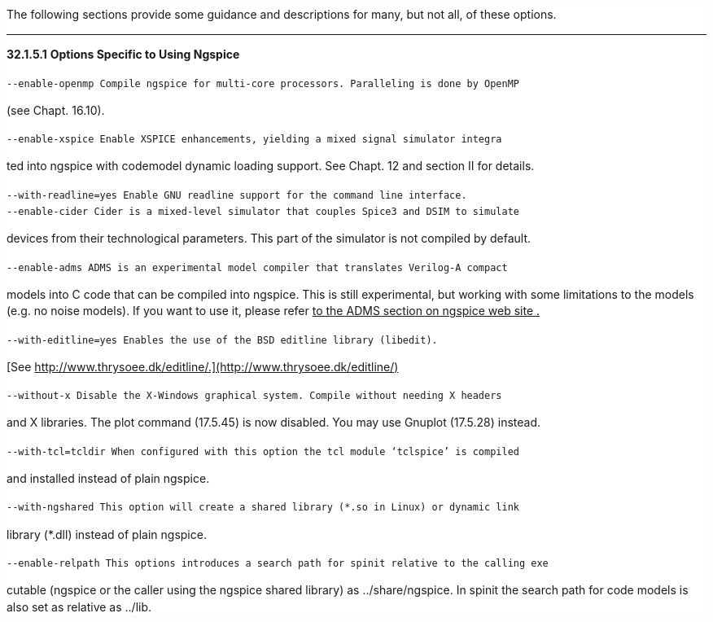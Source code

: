 The following sections provide some guidance and descriptions for many, but not all, of these
options.


-----

**32.1.5.1** **Options Specific to Using Ngspice**
```
--enable-openmp Compile ngspice for multi-core processors. Paralleling is done by OpenMP

```
(see Chapt. 16.10).
```
--enable-xspice Enable XSPICE enhancements, yielding a mixed signal simulator integra
```
ted into ngspice with codemodel dynamic loading support. See Chapt. 12 and section II for
details.
```
--with-readline=yes Enable GNU readline support for the command line interface.
--enable-cider Cider is a mixed-level simulator that couples Spice3 and DSIM to simulate

```
devices from their technological parameters. This part of the simulator is not compiled by
default.
```
--enable-adms ADMS is an experimental model compiler that translates Verilog-A compact

```
models into C code that can be compiled into ngspice. This is still experimental, but working
with some limitations to the models (e.g. no noise models). If you want to use it, please refer
[to the ADMS section on ngspice web site .](http://ngspice.sourceforge.net/admshowto.html)
```
--with-editline=yes Enables the use of the BSD editline library (libedit).

```
[See http://www.thrysoee.dk/editline/.](http://www.thrysoee.dk/editline/)
```
--without-x Disable the X-Windows graphical system. Compile without needing X headers

```
and X libraries. The plot command (17.5.45) is now disabled. You may use Gnuplot (17.5.28)
instead.
```
--with-tcl=tcldir When configured with this option the tcl module ‘tclspice’ is compiled

```
and installed instead of plain ngspice.
```
--with-ngshared This option will create a shared library (*.so in Linux) or dynamic link

```
library (*.dll) instead of plain ngspice.
```
--enable-relpath This options introduces a search path for spinit relative to the calling exe
```
cutable (ngspice or the caller using the ngspice shared library) as ../share/ngspice. In spinit
the search path for code models is also set as relative as ../lib.
